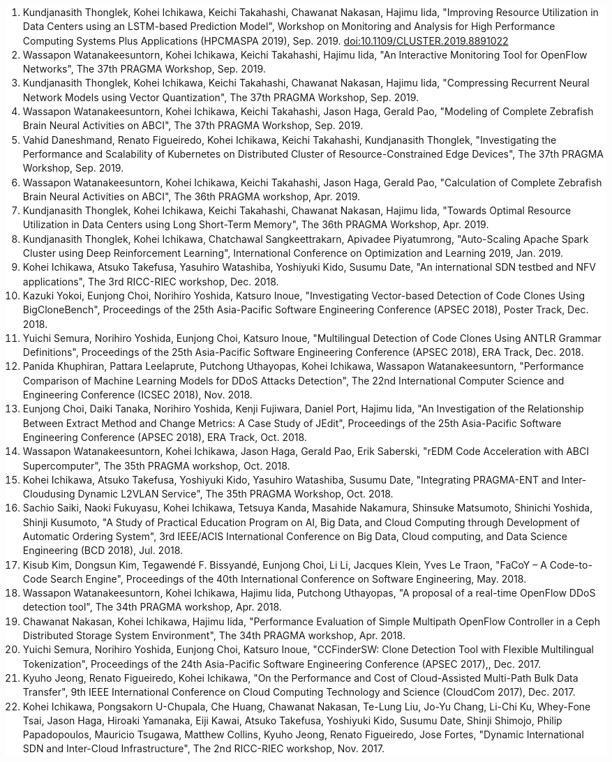 1. Kundjanasith Thonglek, Kohei Ichikawa, Keichi Takahashi, Chawanat Nakasan, Hajimu Iida, "Improving Resource Utilization in Data Centers using an LSTM-based Prediction Model", Workshop on Monitoring and Analysis for High Performance Computing Systems Plus Applications (HPCMASPA 2019), Sep. 2019. [doi:10.1109/CLUSTER.2019.8891022](https://doi.org/10.1109/CLUSTER.2019.8891022)
1. Wassapon Watanakeesuntorn, Kohei Ichikawa, Keichi Takahashi, Hajimu Iida, "An Interactive Monitoring Tool for OpenFlow Networks", The 37th PRAGMA Workshop, Sep. 2019.
1. Kundjanasith Thonglek, Kohei Ichikawa, Keichi Takahashi, Chawanat Nakasan, Hajimu Iida, "Compressing Recurrent Neural Network Models using Vector Quantization", The 37th PRAGMA Workshop, Sep. 2019.
1. Wassapon Watanakeesuntorn, Kohei Ichikawa, Keichi Takahashi, Jason Haga, Gerald Pao, "Modeling of Complete Zebrafish Brain Neural Activities on ABCI", The 37th PRAGMA Workshop, Sep. 2019.
1. Vahid Daneshmand, Renato Figueiredo, Kohei Ichikawa, Keichi Takahashi, Kundjanasith Thonglek, "Investigating the Performance and Scalability of Kubernetes on Distributed Cluster of Resource-Constrained Edge Devices", The 37th PRAGMA Workshop, Sep. 2019.
1. Wassapon Watanakeesuntorn, Kohei Ichikawa, Keichi Takahashi, Jason Haga, Gerald Pao, "Calculation of Complete Zebrafish Brain Neural Activities on ABCI", The 36th PRAGMA workshop, Apr. 2019.
1. Kundjanasith Thonglek, Kohei Ichikawa, Keichi Takahashi, Chawanat Nakasan, Hajimu Iida, "Towards Optimal Resource Utilization in Data Centers using Long Short-Term Memory", The 36th PRAGMA Workshop, Apr. 2019.
1. Kundjanasith Thonglek, Kohei Ichikawa, Chatchawal Sangkeettrakarn, Apivadee Piyatumrong, "Auto-Scaling Apache Spark Cluster using Deep Reinforcement Learning", International Conference on Optimization and Learning 2019, Jan. 2019.
1. Kohei Ichikawa, Atsuko Takefusa, Yasuhiro Watashiba, Yoshiyuki Kido, Susumu Date, "An international SDN testbed and NFV applications", The 3rd RICC-RIEC workshop, Dec. 2018.
1. Kazuki Yokoi, Eunjong Choi, Norihiro Yoshida, Katsuro Inoue, "Investigating Vector-based Detection of Code Clones Using BigCloneBench",  Proceedings of the 25th Asia-Pacific Software Engineering Conference (APSEC 2018), Poster Track, Dec. 2018.
1. Yuichi Semura, Norihiro Yoshida, Eunjong Choi, Katsuro Inoue, "Multilingual Detection of Code Clones Using ANTLR Grammar Definitions", Proceedings of the 25th Asia-Pacific Software Engineering Conference (APSEC 2018), ERA Track, Dec. 2018.
1. Panida Khuphiran, Pattara Leelaprute, Putchong Uthayopas, Kohei Ichikawa, Wassapon Watanakeesuntorn, "Performance Comparison of Machine Learning Models for DDoS Attacks Detection", The 22nd International Computer Science and Engineering Conference (ICSEC 2018), Nov. 2018.
1. Eunjong Choi, Daiki Tanaka, Norihiro Yoshida, Kenji Fujiwara, Daniel Port, Hajimu Iida, "An Investigation of the Relationship Between Extract Method and Change Metrics: A Case Study of JEdit", Proceedings of the 25th Asia-Pacific Software Engineering Conference (APSEC 2018), ERA Track, Oct. 2018.
1. Wassapon Watanakeesuntorn, Kohei Ichikawa, Jason Haga, Gerald Pao, Erik Saberski, "rEDM Code Acceleration with ABCI Supercomputer", The 35th PRAGMA workshop, Oct. 2018.
1. Kohei Ichikawa, Atsuko Takefusa, Yoshiyuki Kido, Yasuhiro Watashiba, Susumu Date, "Integrating PRAGMA-ENT and Inter-Cloudusing Dynamic L2VLAN Service", The 35th PRAGMA Workshop, Oct. 2018.
1. Sachio Saiki, Naoki Fukuyasu, Kohei Ichikawa, Tetsuya Kanda, Masahide Nakamura, Shinsuke Matsumoto, Shinichi Yoshida, Shinji Kusumoto, "A Study of Practical Education Program on AI, Big Data, and Cloud Computing through Development of Automatic Ordering System", 3rd IEEE/ACIS International Conference on Big Data, Cloud computing, and Data Science Engineering (BCD 2018), Jul. 2018.
1. Kisub Kim, Dongsun Kim, Tegawendé F. Bissyandé, Eunjong Choi, Li Li, Jacques Klein, Yves Le Traon, "FaCoY – A Code-to-Code Search Engine", Proceedings of the 40th International Conference on Software Engineering, May. 2018.
1. Wassapon Watanakeesuntorn, Kohei Ichikawa, Hajimu Iida, Putchong Uthayopas, "A proposal of a real-time OpenFlow DDoS detection tool", The 34th PRAGMA workshop, Apr. 2018.
1. Chawanat Nakasan, Kohei Ichikawa, Hajimu Iida, "Performance Evaluation of Simple Multipath OpenFlow Controller in a Ceph Distributed Storage System Environment", The 34th PRAGMA workshop, Apr. 2018.
1. Yuichi Semura, Norihiro Yoshida, Eunjong Choi, Katsuro Inoue, "CCFinderSW: Clone Detection Tool with Flexible Multilingual Tokenization", Proceedings of the 24th Asia-Pacific Software Engineering Conference (APSEC 2017),, Dec. 2017.
1. Kyuho Jeong, Renato Figueiredo, Kohei Ichikawa, "On the Performance and Cost of Cloud-Assisted Multi-Path Bulk Data Transfer", 9th IEEE International Conference on Cloud Computing Technology and Science (CloudCom 2017), Dec. 2017.
1. Kohei Ichikawa, Pongsakorn U-Chupala, Che Huang, Chawanat Nakasan, Te-Lung Liu, Jo-Yu Chang, Li-Chi Ku, Whey-Fone Tsai, Jason Haga, Hiroaki Yamanaka, Eiji Kawai, Atsuko Takefusa, Yoshiyuki Kido, Susumu Date, Shinji Shimojo, Philip Papadopoulos, Mauricio Tsugawa, Matthew Collins, Kyuho Jeong, Renato Figueiredo, Jose Fortes, "Dynamic International SDN and Inter-Cloud Infrastructure", The 2nd RICC-RIEC workshop, Nov. 2017.